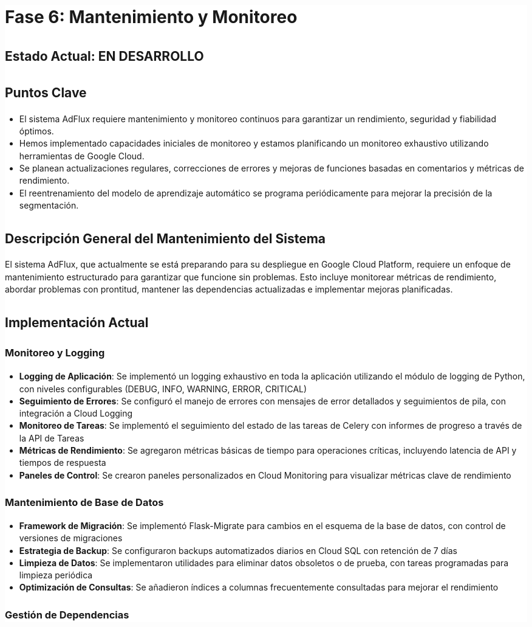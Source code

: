 # Fase 6: Mantenimiento y Monitoreo

## Estado Actual: EN DESARROLLO

## Puntos Clave

- El sistema AdFlux requiere mantenimiento y monitoreo continuos para garantizar un rendimiento, seguridad y fiabilidad óptimos.
- Hemos implementado capacidades iniciales de monitoreo y estamos planificando un monitoreo exhaustivo utilizando herramientas de Google Cloud.
- Se planean actualizaciones regulares, correcciones de errores y mejoras de funciones basadas en comentarios y métricas de rendimiento.
- El reentrenamiento del modelo de aprendizaje automático se programa periódicamente para mejorar la precisión de la segmentación.

## Descripción General del Mantenimiento del Sistema

El sistema AdFlux, que actualmente se está preparando para su despliegue en Google Cloud Platform, requiere un enfoque de mantenimiento estructurado para garantizar que funcione sin problemas. Esto incluye monitorear métricas de rendimiento, abordar problemas con prontitud, mantener las dependencias actualizadas e implementar mejoras planificadas.

## Implementación Actual

### Monitoreo y Logging

- **Logging de Aplicación**: Se implementó un logging exhaustivo en toda la aplicación utilizando el módulo de logging de Python, con niveles configurables (DEBUG, INFO, WARNING, ERROR, CRITICAL)
- **Seguimiento de Errores**: Se configuró el manejo de errores con mensajes de error detallados y seguimientos de pila, con integración a Cloud Logging
- **Monitoreo de Tareas**: Se implementó el seguimiento del estado de las tareas de Celery con informes de progreso a través de la API de Tareas
- **Métricas de Rendimiento**: Se agregaron métricas básicas de tiempo para operaciones críticas, incluyendo latencia de API y tiempos de respuesta
- **Paneles de Control**: Se crearon paneles personalizados en Cloud Monitoring para visualizar métricas clave de rendimiento

### Mantenimiento de Base de Datos

- **Framework de Migración**: Se implementó Flask-Migrate para cambios en el esquema de la base de datos, con control de versiones de migraciones
- **Estrategia de Backup**: Se configuraron backups automatizados diarios en Cloud SQL con retención de 7 días
- **Limpieza de Datos**: Se implementaron utilidades para eliminar datos obsoletos o de prueba, con tareas programadas para limpieza periódica
- **Optimización de Consultas**: Se añadieron índices a columnas frecuentemente consultadas para mejorar el rendimiento

### Gestión de Dependencias

